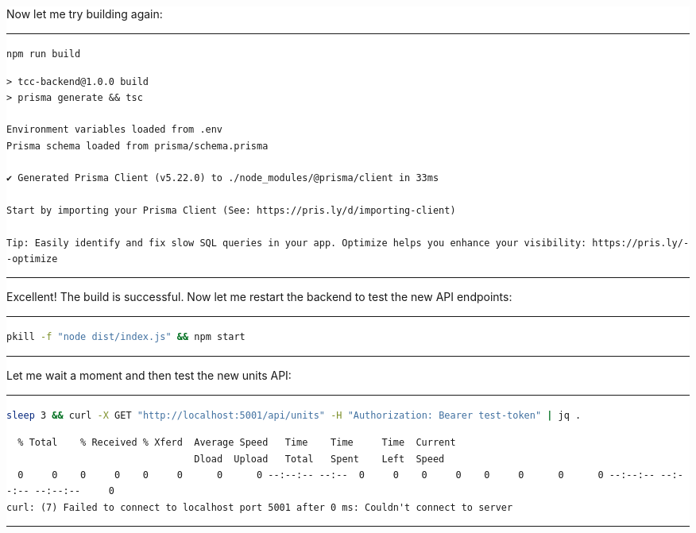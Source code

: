 Now let me try building again:


---

```bash
npm run build
```

```
> tcc-backend@1.0.0 build
> prisma generate && tsc

Environment variables loaded from .env
Prisma schema loaded from prisma/schema.prisma

✔ Generated Prisma Client (v5.22.0) to ./node_modules/@prisma/client in 33ms                                            

Start by importing your Prisma Client (See: https://pris.ly/d/importing-client)                                         

Tip: Easily identify and fix slow SQL queries in your app. Optimize helps you enhance your visibility: https://pris.ly/--optimize                                                   
```

---

Excellent! The build is successful. Now let me restart the backend to test the new API endpoints:


---

```bash
pkill -f "node dist/index.js" && npm start
```

---

Let me wait a moment and then test the new units API:


---

```bash
sleep 3 && curl -X GET "http://localhost:5001/api/units" -H "Authorization: Bearer test-token" | jq .
```

```
  % Total    % Received % Xferd  Average Speed   Time    Time     Time  Current                                         
                                 Dload  Upload   Total   Spent    Left  Speed                                           
  0     0    0     0    0     0      0      0 --:--:-- --:--  0     0    0     0    0     0      0      0 --:--:-- --:--:-- --:--:--     0                                          
curl: (7) Failed to connect to localhost port 5001 after 0 ms: Couldn't connect to server                               
```

---